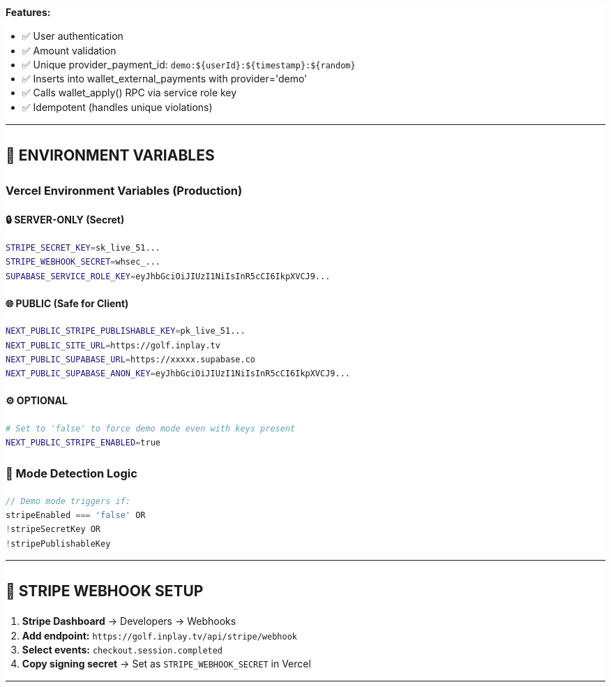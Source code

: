 **Features:**
- ✅ User authentication
- ✅ Amount validation
- ✅ Unique provider_payment_id: `demo:${userId}:${timestamp}:${random}`
- ✅ Inserts into wallet_external_payments with provider='demo'
- ✅ Calls wallet_apply() RPC via service role key
- ✅ Idempotent (handles unique violations)

---

## 🔐 ENVIRONMENT VARIABLES

### Vercel Environment Variables (Production)

#### 🔒 SERVER-ONLY (Secret)
```bash
STRIPE_SECRET_KEY=sk_live_51...
STRIPE_WEBHOOK_SECRET=whsec_...
SUPABASE_SERVICE_ROLE_KEY=eyJhbGciOiJIUzI1NiIsInR5cCI6IkpXVCJ9...
```

#### 🌐 PUBLIC (Safe for Client)
```bash
NEXT_PUBLIC_STRIPE_PUBLISHABLE_KEY=pk_live_51...
NEXT_PUBLIC_SITE_URL=https://golf.inplay.tv
NEXT_PUBLIC_SUPABASE_URL=https://xxxxx.supabase.co
NEXT_PUBLIC_SUPABASE_ANON_KEY=eyJhbGciOiJIUzI1NiIsInR5cCI6IkpXVCJ9...
```

#### ⚙️ OPTIONAL
```bash
# Set to 'false' to force demo mode even with keys present
NEXT_PUBLIC_STRIPE_ENABLED=true
```

### 🎯 Mode Detection Logic
```typescript
// Demo mode triggers if:
stripeEnabled === 'false' OR
!stripeSecretKey OR
!stripePublishableKey
```

---

## 🔧 STRIPE WEBHOOK SETUP

1. **Stripe Dashboard** → Developers → Webhooks
2. **Add endpoint:** `https://golf.inplay.tv/api/stripe/webhook`
3. **Select events:** `checkout.session.completed`
4. **Copy signing secret** → Set as `STRIPE_WEBHOOK_SECRET` in Vercel

---